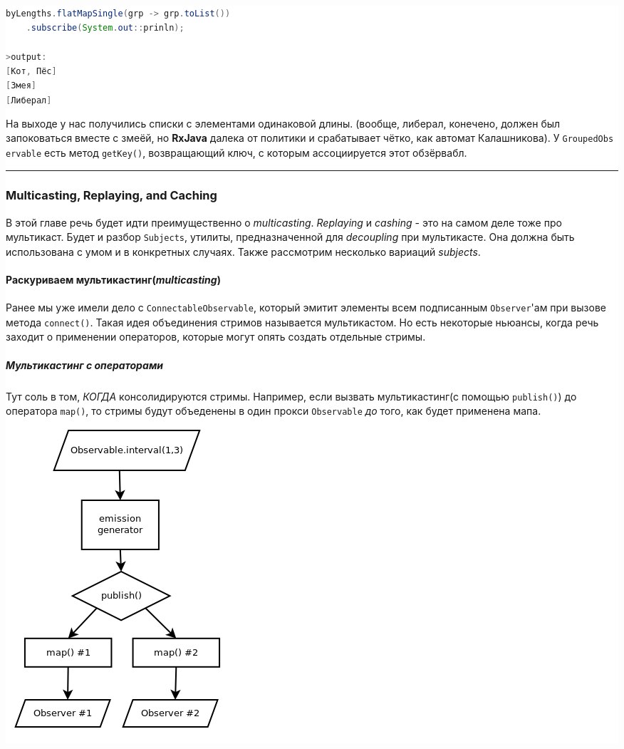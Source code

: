 ```java
byLengths.flatMapSingle(grp -> grp.toList())
	.subscribe(System.out::prinln);
	
>output:
[Кот, Пёс]
[Змея]
[Либерал]
```

На выходе у нас получились списки с элементами одинаковой длины. (вообще, либерал, конечено, должен был запоковаться вместе с змеёй, но **RxJava** далека от политики и срабатывает чётко, как автомат Калашникова). 
У `GroupedObservable` есть метод `getKey()`, возвращающий ключ, с которым ассоциируется этот обзёрвабл.

-----

### Multicasting, Replaying, and Caching
В этой главе речь будет идти преимущественно о _multicasting_. _Replaying_ и _cashing_ - это на самом деле тоже про мультикаст. Будет и разбор `Subjects`, утилиты, предназначенной для _decoupling_ при мультикасте. Она должна быть использована с умом и в конкретных случаях. Также рассмотрим несколько вариаций _subjects_.

#### Раскуриваем мультикастинг(_multicasting_)
Ранее мы уже имели дело с `ConnectableObservable`, который эмитит элементы всем подписанным `Observer`'aм при вызове метода `connect()`. Такая идея объединения стримов называется мультикастом. 
Но есть некоторые ньюансы, когда речь заходит о применении операторов, которые могут опять создать отдельные стримы.

##### Мультикастинг с операторами
Тут соль в том, _КОГДА_ консолидируются стримы.
Например, если вызвать мультикастинг(с помощью `publish()`) до оператора `map()`, то стримы будут объеденены в один прокси `Observable` _до_ того, как будет применена мапа. 
 
![](multicast-before-map.png) 
